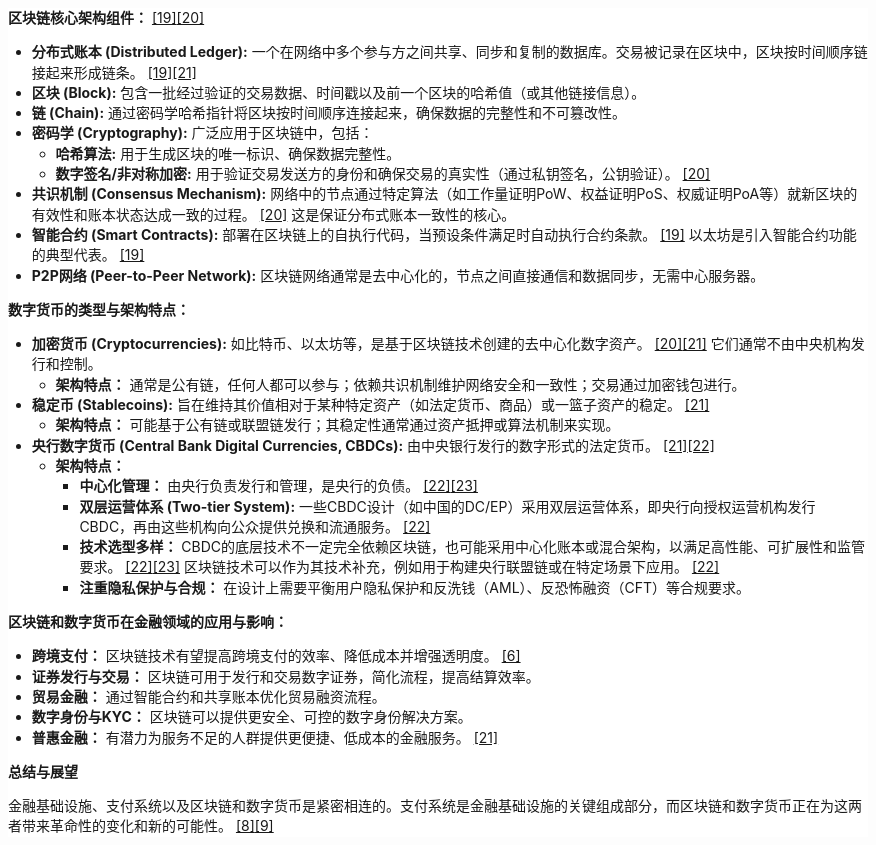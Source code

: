 **区块链核心架构组件：** [[19]](https://aws.amazon.com/cn/what-is/blockchain/)[[20]](https://blog.csdn.net/kunpengtingting/article/details/140812379)

*   **分布式账本 (Distributed Ledger):** 一个在网络中多个参与方之间共享、同步和复制的数据库。交易被记录在区块中，区块按时间顺序链接起来形成链条。 [[19]](https://aws.amazon.com/cn/what-is/blockchain/)[[21]](https://meetings.imf.org/zh/IMF/Home/Publications/fandd/issues/2022/09/Digital-Money-101-explainer)
*   **区块 (Block):** 包含一批经过验证的交易数据、时间戳以及前一个区块的哈希值（或其他链接信息）。
*   **链 (Chain):** 通过密码学哈希指针将区块按时间顺序连接起来，确保数据的完整性和不可篡改性。
*   **密码学 (Cryptography):** 广泛应用于区块链中，包括：
    *   **哈希算法:** 用于生成区块的唯一标识、确保数据完整性。
    *   **数字签名/非对称加密:** 用于验证交易发送方的身份和确保交易的真实性（通过私钥签名，公钥验证）。 [[20]](https://blog.csdn.net/kunpengtingting/article/details/140812379)
*   **共识机制 (Consensus Mechanism):** 网络中的节点通过特定算法（如工作量证明PoW、权益证明PoS、权威证明PoA等）就新区块的有效性和账本状态达成一致的过程。 [[20]](https://blog.csdn.net/kunpengtingting/article/details/140812379) 这是保证分布式账本一致性的核心。
*   **智能合约 (Smart Contracts):** 部署在区块链上的自执行代码，当预设条件满足时自动执行合约条款。 [[19]](https://aws.amazon.com/cn/what-is/blockchain/) 以太坊是引入智能合约功能的典型代表。 [[19]](https://aws.amazon.com/cn/what-is/blockchain/)
*   **P2P网络 (Peer-to-Peer Network):** 区块链网络通常是去中心化的，节点之间直接通信和数据同步，无需中心服务器。

**数字货币的类型与架构特点：**

*   **加密货币 (Cryptocurrencies):** 如比特币、以太坊等，是基于区块链技术创建的去中心化数字资产。 [[20]](https://blog.csdn.net/kunpengtingting/article/details/140812379)[[21]](https://meetings.imf.org/zh/IMF/Home/Publications/fandd/issues/2022/09/Digital-Money-101-explainer) 它们通常不由中央机构发行和控制。
    *   **架构特点：** 通常是公有链，任何人都可以参与；依赖共识机制维护网络安全和一致性；交易通过加密钱包进行。
*   **稳定币 (Stablecoins):** 旨在维持其价值相对于某种特定资产（如法定货币、商品）或一篮子资产的稳定。 [[21]](https://meetings.imf.org/zh/IMF/Home/Publications/fandd/issues/2022/09/Digital-Money-101-explainer)
    *   **架构特点：** 可能基于公有链或联盟链发行；其稳定性通常通过资产抵押或算法机制来实现。
*   **央行数字货币 (Central Bank Digital Currencies, CBDCs):** 由中央银行发行的数字形式的法定货币。 [[21]](https://meetings.imf.org/zh/IMF/Home/Publications/fandd/issues/2022/09/Digital-Money-101-explainer)[[22]](https://www.hanspub.org/journal/paperinformation?paperid=38702)
    *   **架构特点：**
        *   **中心化管理：** 由央行负责发行和管理，是央行的负债。 [[22]](https://www.hanspub.org/journal/paperinformation?paperid=38702)[[23]](https://alc.swupl.edu.cn/docs/2024-11/a9401793a3814974acb1e6139ed0bb8f.pdf)
        *   **双层运营体系 (Two-tier System):** 一些CBDC设计（如中国的DC/EP）采用双层运营体系，即央行向授权运营机构发行CBDC，再由这些机构向公众提供兑换和流通服务。 [[22]](https://www.hanspub.org/journal/paperinformation?paperid=38702)
        *   **技术选型多样：** CBDC的底层技术不一定完全依赖区块链，也可能采用中心化账本或混合架构，以满足高性能、可扩展性和监管要求。 [[22]](https://www.hanspub.org/journal/paperinformation?paperid=38702)[[23]](https://alc.swupl.edu.cn/docs/2024-11/a9401793a3814974acb1e6139ed0bb8f.pdf) 区块链技术可以作为其技术补充，例如用于构建央行联盟链或在特定场景下应用。 [[22]](https://www.hanspub.org/journal/paperinformation?paperid=38702)
        *   **注重隐私保护与合规：** 在设计上需要平衡用户隐私保护和反洗钱（AML）、反恐怖融资（CFT）等合规要求。

**区块链和数字货币在金融领域的应用与影响：**

*   **跨境支付：** 区块链技术有望提高跨境支付的效率、降低成本并增强透明度。 [[6]](https://pdf.dfcfw.com/pdf/H3_AP202204061557597474_1.pdf)
*   **证券发行与交易：** 区块链可用于发行和交易数字证券，简化流程，提高结算效率。
*   **贸易金融：** 通过智能合约和共享账本优化贸易融资流程。
*   **数字身份与KYC：** 区块链可以提供更安全、可控的数字身份解决方案。
*   **普惠金融：** 有潜力为服务不足的人群提供更便捷、低成本的金融服务。 [[21]](https://meetings.imf.org/zh/IMF/Home/Publications/fandd/issues/2022/09/Digital-Money-101-explainer)

**总结与展望**

金融基础设施、支付系统以及区块链和数字货币是紧密相连的。支付系统是金融基础设施的关键组成部分，而区块链和数字货币正在为这两者带来革命性的变化和新的可能性。 [[8]](https://fisf.fudan.edu.cn/ffr/content/465)[[9]](https://finance.sina.cn/bond/zsyw/2024-05-23/detail-inawfian2276829.d.html)
